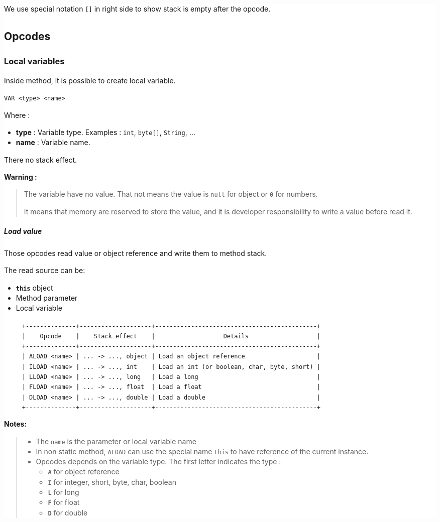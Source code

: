 We use special notation `[]` in right side to show stack is empty after the opcode.

## Opcodes

### Local variables

Inside method, it is possible to create local variable.

````ASM
VAR <type> <name>
````  

Where :
* **type** : Variable type. Examples : `int`, `byte[]`, `String`, ...
* **name** : Variable name.

There no stack effect.

**Warning :**
> The variable have no value. 
> That not means the value is `null` for object or `0` for numbers.
>
> It means that memory are reserved to store the value, 
> and it is developer responsibility to write a value before read it.

##### Load value

Those opcodes read value or object reference and write them to method stack.

The read source can be:
* **`this`** object
* Method parameter
* Local variable

````
     +--------------+--------------------+---------------------------------------------+
     |    Opcode    |    Stack effect    |                   Details                   |
     +--------------+--------------------+---------------------------------------------+
     | ALOAD <name> | ... -> ..., object | Load an object reference                    |
     | ILOAD <name> | ... -> ..., int    | Load an int (or boolean, char, byte, short) |
     | LLOAD <name> | ... -> ..., long   | Load a long                                 |
     | FLOAD <name> | ... -> ..., float  | Load a float                                |
     | DLOAD <name> | ... -> ..., double | Load a double                               |
     +--------------+--------------------+---------------------------------------------+
````

**Notes:**
> * The `name` is the parameter or local variable name
> * In non static method, `ALOAD` can use the special name `this` to have reference of the current instance.
> * Opcodes depends on the variable type. The first letter indicates the type :
>   * **`A`** for object reference
>   * **`I`** for integer, short, byte, char, boolean
>   * **`L`** for long
>   * **`F`** for float
>   * **`D`** for double
  